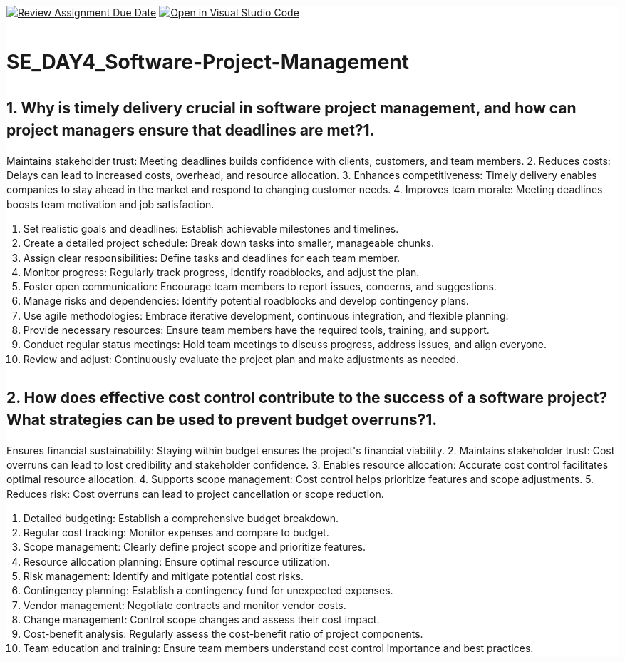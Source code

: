 [![Review Assignment Due Date](https://classroom.github.com/assets/deadline-readme-button-22041afd0340ce965d47ae6ef1cefeee28c7c493a6346c4f15d667ab976d596c.svg)](https://classroom.github.com/a/9pw6JKcu)
[![Open in Visual Studio Code](https://classroom.github.com/assets/open-in-vscode-2e0aaae1b6195c2367325f4f02e2d04e9abb55f0b24a779b69b11b9e10269abc.svg)](https://classroom.github.com/online_ide?assignment_repo_id=15670939&assignment_repo_type=AssignmentRepo)
# SE_DAY4_Software-Project-Management
## 1. Why is timely delivery crucial in software project management, and how can project managers ensure that deadlines are met?1. 
Maintains stakeholder trust: Meeting deadlines builds confidence with clients, customers, and team members.
2. Reduces costs: Delays can lead to increased costs, overhead, and resource allocation.
3. Enhances competitiveness: Timely delivery enables companies to stay ahead in the market and respond to changing customer needs.
4. Improves team morale: Meeting deadlines boosts team motivation and job satisfaction.
1. Set realistic goals and deadlines: Establish achievable milestones and timelines.
2. Create a detailed project schedule: Break down tasks into smaller, manageable chunks.
3. Assign clear responsibilities: Define tasks and deadlines for each team member.
4. Monitor progress: Regularly track progress, identify roadblocks, and adjust the plan.
5. Foster open communication: Encourage team members to report issues, concerns, and suggestions.
6. Manage risks and dependencies: Identify potential roadblocks and develop contingency plans.
7. Use agile methodologies: Embrace iterative development, continuous integration, and flexible planning.
8. Provide necessary resources: Ensure team members have the required tools, training, and support.
9. Conduct regular status meetings: Hold team meetings to discuss progress, address issues, and align everyone.
10. Review and adjust: Continuously evaluate the project plan and make adjustments as needed.

## 2. How does effective cost control contribute to the success of a software project? What strategies can be used to prevent budget overruns?1.
Ensures financial sustainability: Staying within budget ensures the project's financial viability.
2. Maintains stakeholder trust: Cost overruns can lead to lost credibility and stakeholder confidence.
3. Enables resource allocation: Accurate cost control facilitates optimal resource allocation.
4. Supports scope management: Cost control helps prioritize features and scope adjustments.
5. Reduces risk: Cost overruns can lead to project cancellation or scope reduction.
1. Detailed budgeting: Establish a comprehensive budget breakdown.
2. Regular cost tracking: Monitor expenses and compare to budget.
3. Scope management: Clearly define project scope and prioritize features.
4. Resource allocation planning: Ensure optimal resource utilization.
5. Risk management: Identify and mitigate potential cost risks.
6. Contingency planning: Establish a contingency fund for unexpected expenses.
7. Vendor management: Negotiate contracts and monitor vendor costs.
8. Change management: Control scope changes and assess their cost impact.
9. Cost-benefit analysis: Regularly assess the cost-benefit ratio of project components.
10. Team education and training: Ensure team members understand cost control importance and best practices.
